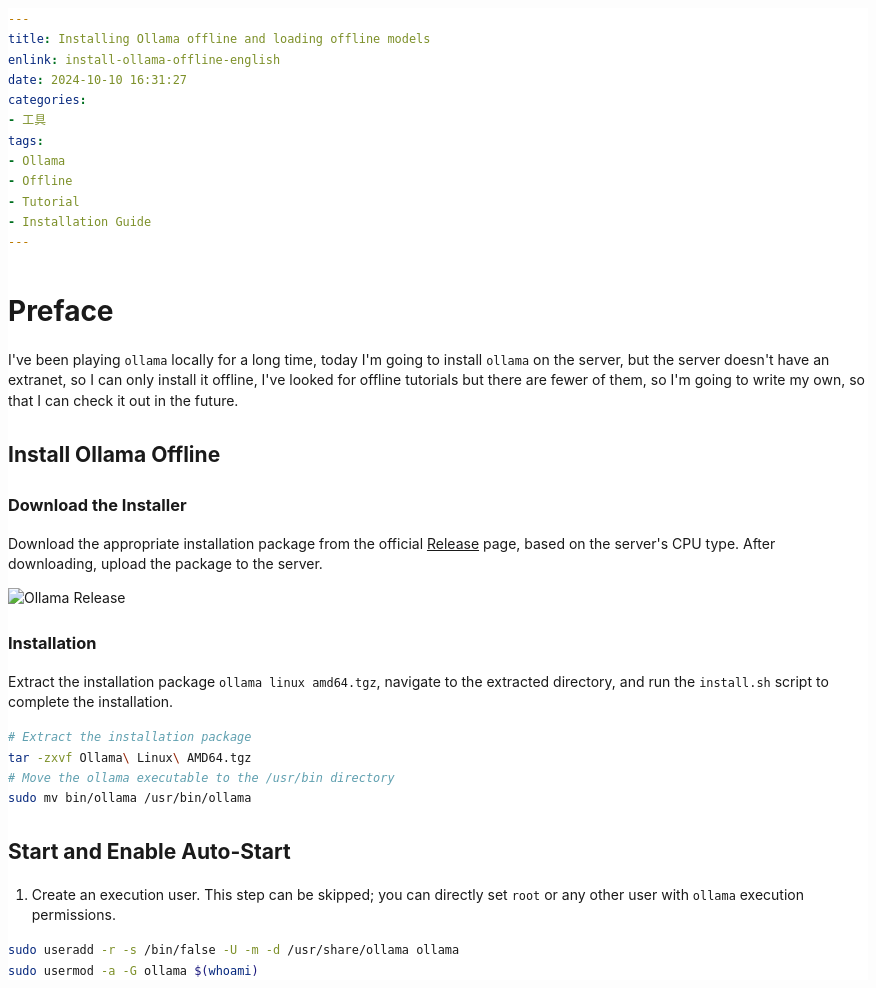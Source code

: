 ```yaml
---
title: Installing Ollama offline and loading offline models
enlink: install-ollama-offline-english
date: 2024-10-10 16:31:27
categories:
- 工具
tags:
- Ollama
- Offline
- Tutorial
- Installation Guide
---
```


# Preface

I've been playing `ollama` locally for a long time, today I'm going to install `ollama` on the server, but the server doesn't have an extranet, so I can only install it offline, I've looked for offline tutorials but there are fewer of them, so I'm going to write my own, so that I can check it out in the future.

## Install Ollama Offline

### Download the Installer

Download the appropriate installation package from the official [Release](https://github.com/ollama/ollama/releases) page, based on the server's CPU type. After downloading, upload the package to the server.

![Ollama Release](https://cdn.jsdelivr.net/gh/yelog/assets/images/202410101649580.png)

### Installation

Extract the installation package `ollama linux amd64.tgz`, navigate to the extracted directory, and run the `install.sh` script to complete the installation.

```bash
# Extract the installation package
tar -zxvf Ollama\ Linux\ AMD64.tgz
# Move the ollama executable to the /usr/bin directory
sudo mv bin/ollama /usr/bin/ollama
```

## Start and Enable Auto-Start

1. Create an execution user. This step can be skipped; you can directly set `root` or any other user with `ollama` execution permissions.

```bash
sudo useradd -r -s /bin/false -U -m -d /usr/share/ollama ollama
sudo usermod -a -G ollama $(whoami)
```
